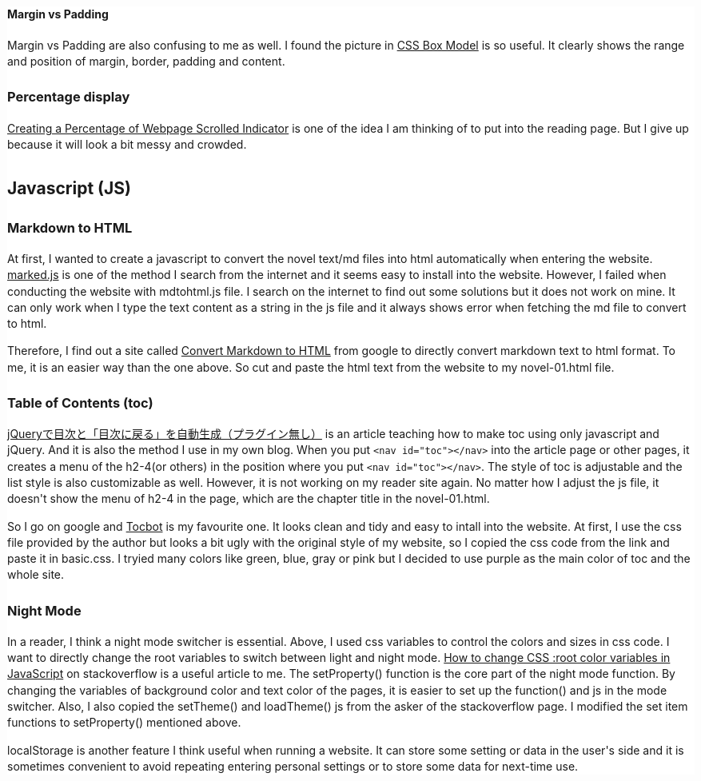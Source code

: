 #### Margin vs Padding

Margin vs Padding are also confusing to me as well. I found the picture in [CSS Box Model](https://www.w3schools.com/css/css_boxmodel.asp) is so useful. It clearly shows the range and position of margin, border, padding and content.

### Percentage display

[Creating a Percentage of Webpage Scrolled Indicator][f8570f8b] is one of the idea I am thinking of to put into the reading page. But I give up because it will look a bit messy and crowded.

## Javascript (JS)

### Markdown to HTML

At first, I wanted to create a javascript to convert the novel text/md files into html automatically when entering the website. [marked.js][865a9bd5] is one of the method I search from the internet and it seems easy to install into the website. However, I failed when conducting the website with mdtohtml.js file. I search on the internet to find out some solutions but it does not work on mine. It can only work when I type the text content as a string in the js file and it always shows error when fetching the md file to convert to html.

Therefore, I find out a site called [Convert Markdown to HTML][920b207b] from google to directly convert markdown text to html format. To me, it is an easier way than the one above. So cut and paste the html text from the website to my novel-01.html file.

### Table of Contents (toc)

[jQueryで目次と「目次に戻る」を自動生成（プラグイン無し）][c53dd6b6] is an article teaching how to make toc using only javascript and jQuery. And it is also the method I use in my own blog. When you put `<nav id="toc"></nav>` into the article page or other pages, it creates a menu of the h2-4(or others) in the position where you put `<nav id="toc"></nav>`. The style of toc is adjustable and the list style is also customizable as well. However, it is not working on my reader site again. No matter how I adjust the js file, it doesn't show the menu of h2-4 in the page, which are the chapter title in the novel-01.html.

So I go on google and [Tocbot][331da836] is my favourite one. It looks clean and tidy and easy to intall into the website. At first, I use the css file provided by the author but looks a bit ugly with the original style of my website, so I copied the css code from the link and paste it in basic.css. I tryied many colors like green, blue, gray or pink but I decided to use purple as the main color of toc and the whole site.

### Night Mode

In a reader, I think a night mode switcher is essential. Above, I used css variables to control the colors and sizes in css code. I want to directly change the root variables to switch between light and night mode. [How to change CSS :root color variables in JavaScript](https://stackoverflow.com/questions/37801882/how-to-change-css-root-color-variables-in-javascript) on stackoverflow is a useful article to me. The setProperty() function is the core part of the night mode function. By changing the variables of background color and text color of the pages, it is easier to set up the function() and js in the mode switcher. Also, I also copied the setTheme() and loadTheme() js from the asker of the stackoverflow page. I modified the set item functions to setProperty() mentioned above.

localStorage is another feature I think useful when running a website. It can store some setting or data in the user's side and it is sometimes convenient to avoid repeating entering personal settings or to store some data for next-time use.


  [058cfa9c]: https://saruwakakun.com/html-css/reference/h-design "CSSのコピペだけ！おしゃれな見出しのデザイン例まとめ68選"
  [52395661]: https://saruwakakun.com/html-css/basic/table "Table design"
  [c53dd6b6]: http://10251.net/jquery-toc-without-plugins "jQueryで目次と「目次に戻る」を自動生成（プラグイン無し）"
  [f84b5b98]: https://medium.com/swlh/understanding-css-display-none-block-inline-and-inline-block-63f6510df93 "Understanding CSS Display: None, Block, Inline and Inline-Block"
  [2db2d2a5]: https://vanillaice000.blog.fc2.com/blog-entry-428.html "Life-is - FC2ブログテンプレート"
  [331da836]: https://tscanlin.github.io/tocbot/#api "Tocbot"
  [920b207b]: https://www.browserling.com/tools/markdown-to-html "Convert Markdown to HTML"
  [865a9bd5]: https://github.com/markedjs/marked "marked.js"
  [f8570f8b]: http://qnimate.com/creating-a-percentage-scrolled-indicator/ "Creating a Percentage of Webpage Scrolled Indicator"